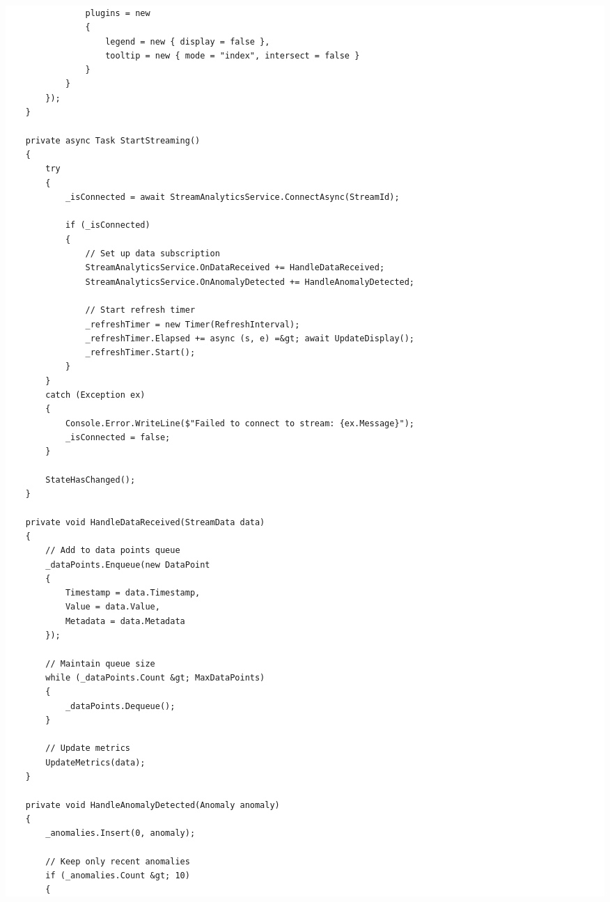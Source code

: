 ```razor
                plugins = new
                {
                    legend = new { display = false },
                    tooltip = new { mode = "index", intersect = false }
                }
            }
        });
    }

    private async Task StartStreaming()
    {
        try
        {
            _isConnected = await StreamAnalyticsService.ConnectAsync(StreamId);
            
            if (_isConnected)
            {
                // Set up data subscription
                StreamAnalyticsService.OnDataReceived += HandleDataReceived;
                StreamAnalyticsService.OnAnomalyDetected += HandleAnomalyDetected;
                
                // Start refresh timer
                _refreshTimer = new Timer(RefreshInterval);
                _refreshTimer.Elapsed += async (s, e) =&gt; await UpdateDisplay();
                _refreshTimer.Start();
            }
        }
        catch (Exception ex)
        {
            Console.Error.WriteLine($"Failed to connect to stream: {ex.Message}");
            _isConnected = false;
        }
        
        StateHasChanged();
    }

    private void HandleDataReceived(StreamData data)
    {
        // Add to data points queue
        _dataPoints.Enqueue(new DataPoint
        {
            Timestamp = data.Timestamp,
            Value = data.Value,
            Metadata = data.Metadata
        });
        
        // Maintain queue size
        while (_dataPoints.Count &gt; MaxDataPoints)
        {
            _dataPoints.Dequeue();
        }
        
        // Update metrics
        UpdateMetrics(data);
    }

    private void HandleAnomalyDetected(Anomaly anomaly)
    {
        _anomalies.Insert(0, anomaly);
        
        // Keep only recent anomalies
        if (_anomalies.Count &gt; 10)
        {
```